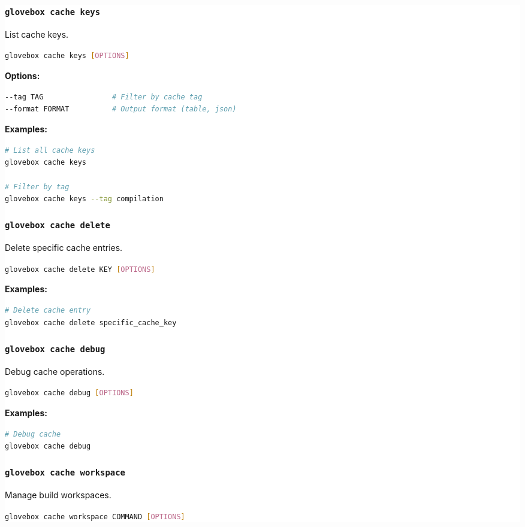 ### `glovebox cache keys`

List cache keys.

```bash
glovebox cache keys [OPTIONS]
```

**Options:**
```bash
--tag TAG                # Filter by cache tag
--format FORMAT          # Output format (table, json)
```

**Examples:**
```bash
# List all cache keys
glovebox cache keys

# Filter by tag
glovebox cache keys --tag compilation
```

### `glovebox cache delete`

Delete specific cache entries.

```bash
glovebox cache delete KEY [OPTIONS]
```

**Examples:**
```bash
# Delete cache entry
glovebox cache delete specific_cache_key
```

### `glovebox cache debug`

Debug cache operations.

```bash
glovebox cache debug [OPTIONS]
```

**Examples:**
```bash
# Debug cache
glovebox cache debug
```

### `glovebox cache workspace`

Manage build workspaces.

```bash
glovebox cache workspace COMMAND [OPTIONS]
```
